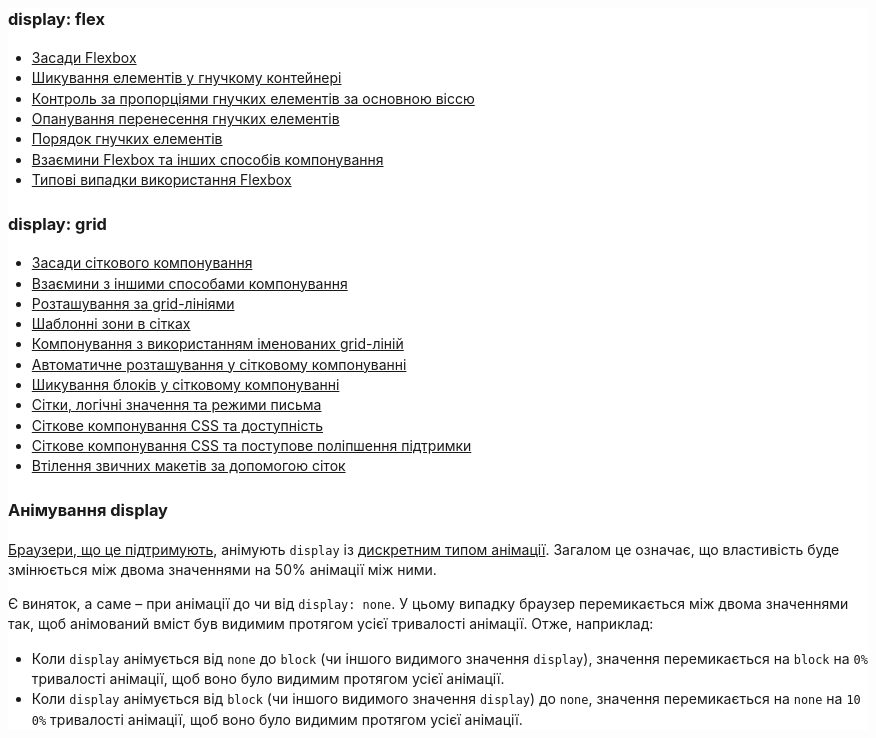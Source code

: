 ### display: flex

- [Засади Flexbox](/uk/docs/Web/CSS/CSS_flexible_box_layout/Basic_concepts_of_flexbox)
- [Шикування елементів у гнучкому контейнері](/uk/docs/Web/CSS/CSS_flexible_box_layout/Aligning_items_in_a_flex_container)
- [Контроль за пропорціями гнучких елементів за основною віссю](/uk/docs/Web/CSS/CSS_flexible_box_layout/Controlling_ratios_of_flex_items_along_the_main_axis)
- [Опанування перенесення гнучких елементів](/uk/docs/Web/CSS/CSS_flexible_box_layout/Mastering_wrapping_of_flex_items)
- [Порядок гнучких елементів](/uk/docs/Web/CSS/CSS_flexible_box_layout/Ordering_flex_items)
- [Взаємини Flexbox та інших способів компонування](/uk/docs/Web/CSS/CSS_flexible_box_layout/Relationship_of_flexbox_to_other_layout_methods)
- [Типові випадки використання Flexbox](/uk/docs/Web/CSS/CSS_flexible_box_layout/Typical_use_cases_of_flexbox)

### display: grid

- [Засади сіткового компонування](/uk/docs/Web/CSS/CSS_grid_layout/Basic_concepts_of_grid_layout)
- [Взаємини з іншими способами компонування](/uk/docs/Web/CSS/CSS_grid_layout/Relationship_of_grid_layout_with_other_layout_methods)
- [Розташування за grid-лініями](/uk/docs/Web/CSS/CSS_grid_layout/Grid_layout_using_line-based_placement)
- [Шаблонні зони в сітках](/uk/docs/Web/CSS/CSS_grid_layout/Grid_template_areas)
- [Компонування з використанням іменованих grid-ліній](/uk/docs/Web/CSS/CSS_grid_layout/Grid_layout_using_named_grid_lines)
- [Автоматичне розташування у сітковому компонуванні](/uk/docs/Web/CSS/CSS_grid_layout/Auto-placement_in_grid_layout)
- [Шикування блоків у сітковому компонуванні](/uk/docs/Web/CSS/CSS_grid_layout/Box_alignment_in_grid_layout)
- [Сітки, логічні значення та режими письма](/uk/docs/Web/CSS/CSS_grid_layout/Grids_logical_values_and_writing_modes)
- [Сіткове компонування CSS та доступність](/uk/docs/Web/CSS/CSS_grid_layout/Grid_layout_and_accessibility)
- [Сіткове компонування CSS та поступове поліпшення підтримки](/uk/docs/Web/CSS/CSS_grid_layout/Grid_layout_and_progressive_enhancement)
- [Втілення звичних макетів за допомогою сіток](/uk/docs/Web/CSS/CSS_grid_layout/Realizing_common_layouts_using_grids)

### Анімування display

[Браузери, що це підтримують](#sumisnist-iz-brauzeramy), анімують `display` із [дискретним типом анімації](/uk/docs/Web/CSS/CSS_animated_properties#dyskretni). Загалом це означає, що властивість буде змінюється між двома значеннями на 50% анімації між ними.

Є виняток, а саме – при анімації до чи від `display: none`. У цьому випадку браузер перемикається між двома значеннями так, щоб анімований вміст був видимим протягом усієї тривалості анімації. Отже, наприклад:

- Коли `display` анімується від `none` до `block` (чи іншого видимого значення `display`), значення перемикається на `block` на `0%` тривалості анімації, щоб воно було видимим протягом усієї анімації.
- Коли `display` анімується від `block` (чи іншого видимого значення `display`) до `none`, значення перемикається на `none` на `100%` тривалості анімації, щоб воно було видимим протягом усієї анімації.
